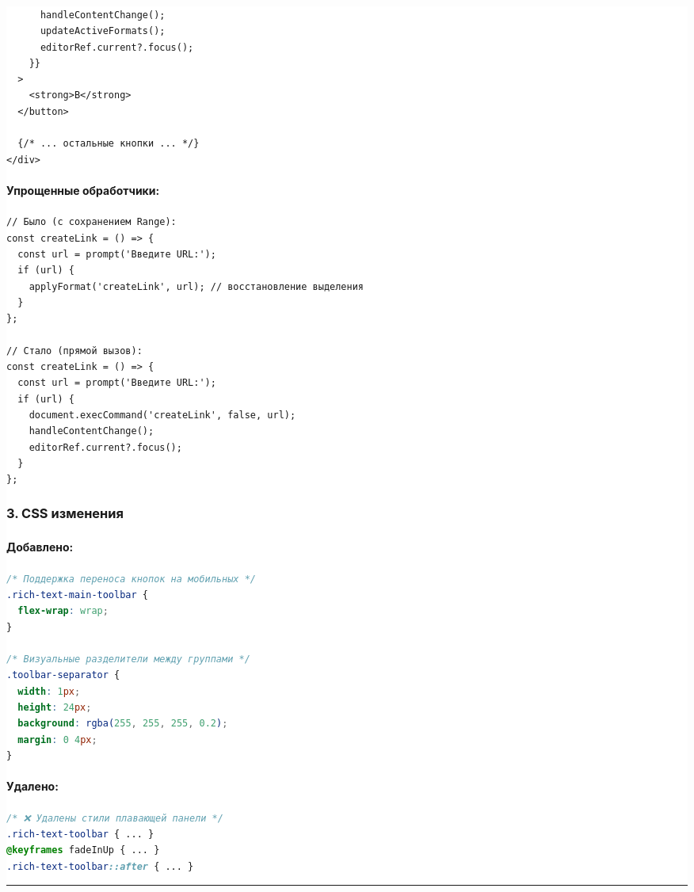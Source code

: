 ```tsx
      handleContentChange();
      updateActiveFormats();
      editorRef.current?.focus();
    }}
  >
    <strong>B</strong>
  </button>
  
  {/* ... остальные кнопки ... */}
</div>
```

#### Упрощенные обработчики:
```tsx
// Было (с сохранением Range):
const createLink = () => {
  const url = prompt('Введите URL:');
  if (url) {
    applyFormat('createLink', url); // восстановление выделения
  }
};

// Стало (прямой вызов):
const createLink = () => {
  const url = prompt('Введите URL:');
  if (url) {
    document.execCommand('createLink', false, url);
    handleContentChange();
    editorRef.current?.focus();
  }
};
```

### 3. CSS изменения

#### Добавлено:
```css
/* Поддержка переноса кнопок на мобильных */
.rich-text-main-toolbar {
  flex-wrap: wrap;
}

/* Визуальные разделители между группами */
.toolbar-separator {
  width: 1px;
  height: 24px;
  background: rgba(255, 255, 255, 0.2);
  margin: 0 4px;
}
```

#### Удалено:
```css
/* ❌ Удалены стили плавающей панели */
.rich-text-toolbar { ... }
@keyframes fadeInUp { ... }
.rich-text-toolbar::after { ... }
```

---